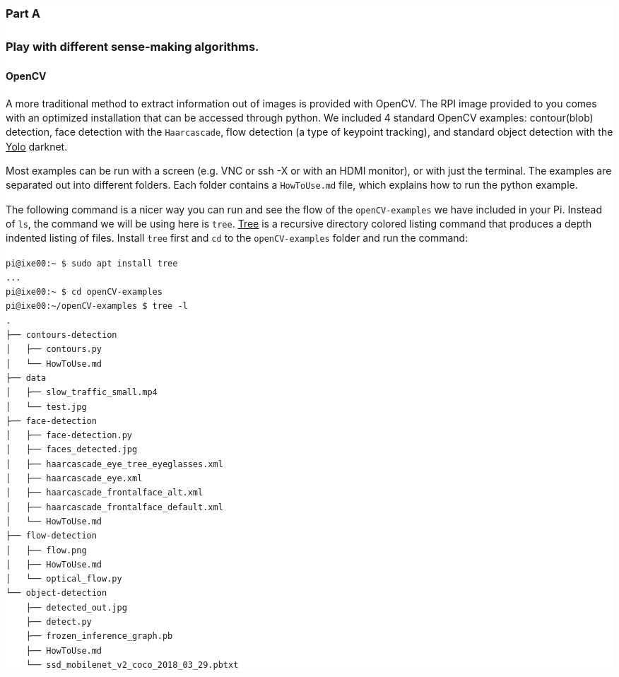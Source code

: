### Part A
### Play with different sense-making algorithms.

#### OpenCV
A more traditional method to extract information out of images is provided with OpenCV. The RPI image provided to you comes with an optimized installation that can be accessed through python. We included 4 standard OpenCV examples: contour(blob) detection, face detection with the ``Haarcascade``, flow detection (a type of keypoint tracking), and standard object detection with the [Yolo](https://pjreddie.com/darknet/yolo/) darknet.

Most examples can be run with a screen (e.g. VNC or ssh -X or with an HDMI monitor), or with just the terminal. The examples are separated out into different folders. Each folder contains a ```HowToUse.md``` file, which explains how to run the python example. 

The following command is a nicer way you can run and see the flow of the `openCV-examples` we have included in your Pi. Instead of `ls`, the command we will be using here is `tree`. [Tree](http://mama.indstate.edu/users/ice/tree/) is a recursive directory colored listing command that produces a depth indented listing of files. Install `tree` first and `cd` to the `openCV-examples` folder and run the command:

```shell
pi@ixe00:~ $ sudo apt install tree
...
pi@ixe00:~ $ cd openCV-examples
pi@ixe00:~/openCV-examples $ tree -l
.
├── contours-detection
│   ├── contours.py
│   └── HowToUse.md
├── data
│   ├── slow_traffic_small.mp4
│   └── test.jpg
├── face-detection
│   ├── face-detection.py
│   ├── faces_detected.jpg
│   ├── haarcascade_eye_tree_eyeglasses.xml
│   ├── haarcascade_eye.xml
│   ├── haarcascade_frontalface_alt.xml
│   ├── haarcascade_frontalface_default.xml
│   └── HowToUse.md
├── flow-detection
│   ├── flow.png
│   ├── HowToUse.md
│   └── optical_flow.py
└── object-detection
    ├── detected_out.jpg
    ├── detect.py
    ├── frozen_inference_graph.pb
    ├── HowToUse.md
    └── ssd_mobilenet_v2_coco_2018_03_29.pbtxt
```
